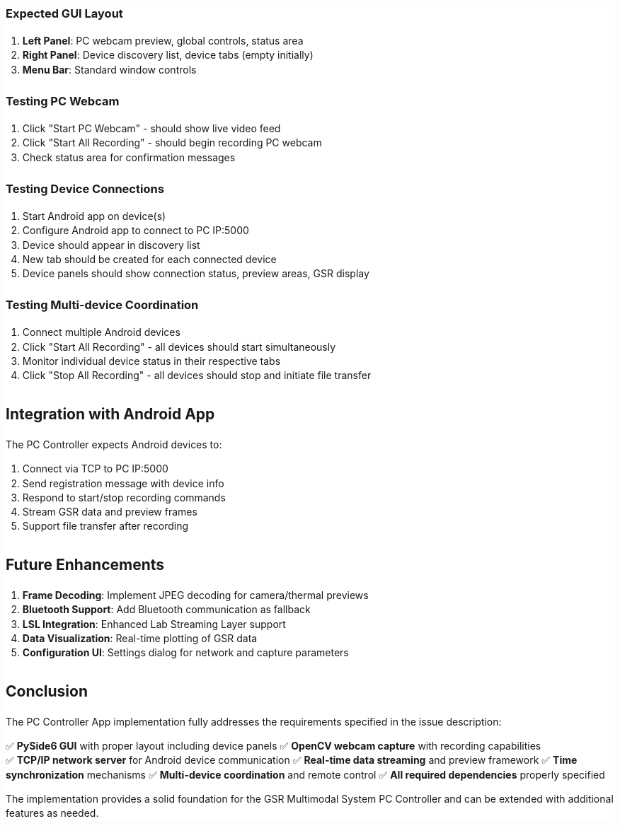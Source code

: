 ### Expected GUI Layout
1. **Left Panel**: PC webcam preview, global controls, status area
2. **Right Panel**: Device discovery list, device tabs (empty initially)
3. **Menu Bar**: Standard window controls

### Testing PC Webcam
1. Click "Start PC Webcam" - should show live video feed
2. Click "Start All Recording" - should begin recording PC webcam
3. Check status area for confirmation messages

### Testing Device Connections
1. Start Android app on device(s)
2. Configure Android app to connect to PC IP:5000
3. Device should appear in discovery list
4. New tab should be created for each connected device
5. Device panels should show connection status, preview areas, GSR display

### Testing Multi-device Coordination
1. Connect multiple Android devices
2. Click "Start All Recording" - all devices should start simultaneously
3. Monitor individual device status in their respective tabs
4. Click "Stop All Recording" - all devices should stop and initiate file transfer

## Integration with Android App

The PC Controller expects Android devices to:
1. Connect via TCP to PC IP:5000
2. Send registration message with device info
3. Respond to start/stop recording commands
4. Stream GSR data and preview frames
5. Support file transfer after recording

## Future Enhancements

1. **Frame Decoding**: Implement JPEG decoding for camera/thermal previews
2. **Bluetooth Support**: Add Bluetooth communication as fallback
3. **LSL Integration**: Enhanced Lab Streaming Layer support
4. **Data Visualization**: Real-time plotting of GSR data
5. **Configuration UI**: Settings dialog for network and capture parameters

## Conclusion

The PC Controller App implementation fully addresses the requirements specified in the issue description:

✅ **PySide6 GUI** with proper layout including device panels
✅ **OpenCV webcam capture** with recording capabilities  
✅ **TCP/IP network server** for Android device communication
✅ **Real-time data streaming** and preview framework
✅ **Time synchronization** mechanisms
✅ **Multi-device coordination** and remote control
✅ **All required dependencies** properly specified

The implementation provides a solid foundation for the GSR Multimodal System PC Controller and can be extended with additional features as needed.